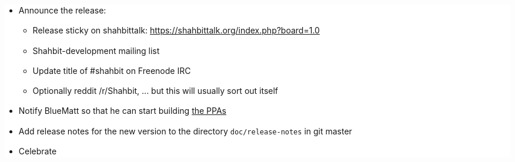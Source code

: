 - Announce the release:

  - Release sticky on shahbittalk: https://shahbittalk.org/index.php?board=1.0

  - Shahbit-development mailing list

  - Update title of #shahbit on Freenode IRC

  - Optionally reddit /r/Shahbit, ... but this will usually sort out itself

- Notify BlueMatt so that he can start building [the PPAs](https://launchpad.net/~shahbit/+archive/ubuntu/shahbit)

- Add release notes for the new version to the directory `doc/release-notes` in git master

- Celebrate
